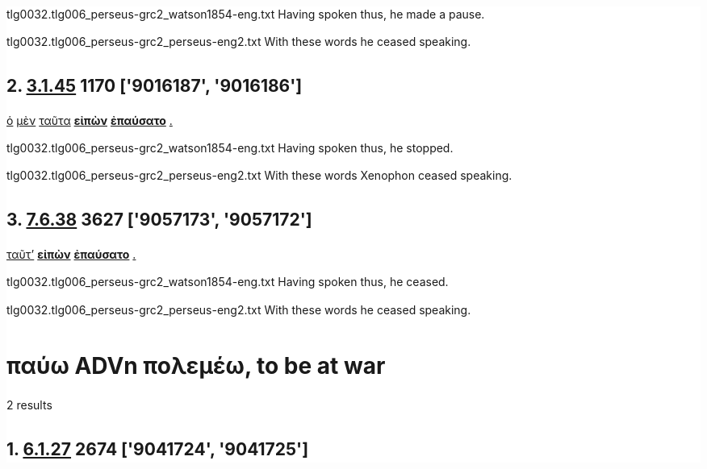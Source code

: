 
tlg0032.tlg006_perseus-grc2_watson1854-eng.txt Having spoken thus, he made a pause. 

tlg0032.tlg006_perseus-grc2_perseus-eng2.txt With these words he ceased speaking. 

## 2. [3.1.45](https://beyond-translation.perseus.org/reader/urn:cts:greekLit:tlg0032.tlg006.perseus-grc2:3.1.45?mode=syntax-trees) 1170 ['9016187', '9016186']
[ὁ](https://atlas-test.fly.dev/morphology/lemmas/?lang=grc&q=ὁ "ὁ l-s---mn- the") [μὲν](https://atlas-test.fly.dev/morphology/lemmas/?lang=grc&q=μέν "μέν d-------- on the one hand, on the other hand") [ταῦτα](https://atlas-test.fly.dev/morphology/lemmas/?lang=grc&q=οὗτος "οὗτος a-p---na- this; that") **[εἰπὼν](https://atlas-test.fly.dev/morphology/lemmas/?lang=grc&q=λέγω "λέγω v-sapamn- to say, tell, speak; epic and arch.: pick, gather")** **[ἐπαύσατο](https://atlas-test.fly.dev/morphology/lemmas/?lang=grc&q=παύω "παύω v3saim--- to make to cease")** [.](https://atlas-test.fly.dev/morphology/lemmas/?lang=grc&q=. ". u-------- NoDef") 


tlg0032.tlg006_perseus-grc2_watson1854-eng.txt Having spoken thus, he stopped. 

tlg0032.tlg006_perseus-grc2_perseus-eng2.txt With these words Xenophon ceased speaking. 

## 3. [7.6.38](https://beyond-translation.perseus.org/reader/urn:cts:greekLit:tlg0032.tlg006.perseus-grc2:7.6.38?mode=syntax-trees) 3627 ['9057173', '9057172']
[ταῦτ’](https://atlas-test.fly.dev/morphology/lemmas/?lang=grc&q=οὗτος "οὗτος a-p---na- this; that") **[εἰπὼν](https://atlas-test.fly.dev/morphology/lemmas/?lang=grc&q=λέγω "λέγω v-sapamn- to say, tell, speak; epic and arch.: pick, gather")** **[ἐπαύσατο](https://atlas-test.fly.dev/morphology/lemmas/?lang=grc&q=παύω "παύω v3saim--- to make to cease")** [.](https://atlas-test.fly.dev/morphology/lemmas/?lang=grc&q=. ". u-------- NoDef") 


tlg0032.tlg006_perseus-grc2_watson1854-eng.txt Having spoken thus, he ceased. 

tlg0032.tlg006_perseus-grc2_perseus-eng2.txt With these words he ceased speaking. 

# παύω ADVn πολεμέω, to be at war
2 results
## 1. [6.1.27](https://beyond-translation.perseus.org/reader/urn:cts:greekLit:tlg0032.tlg006.perseus-grc2:6.1.27?mode=syntax-trees) 2674 ['9041724', '9041725']